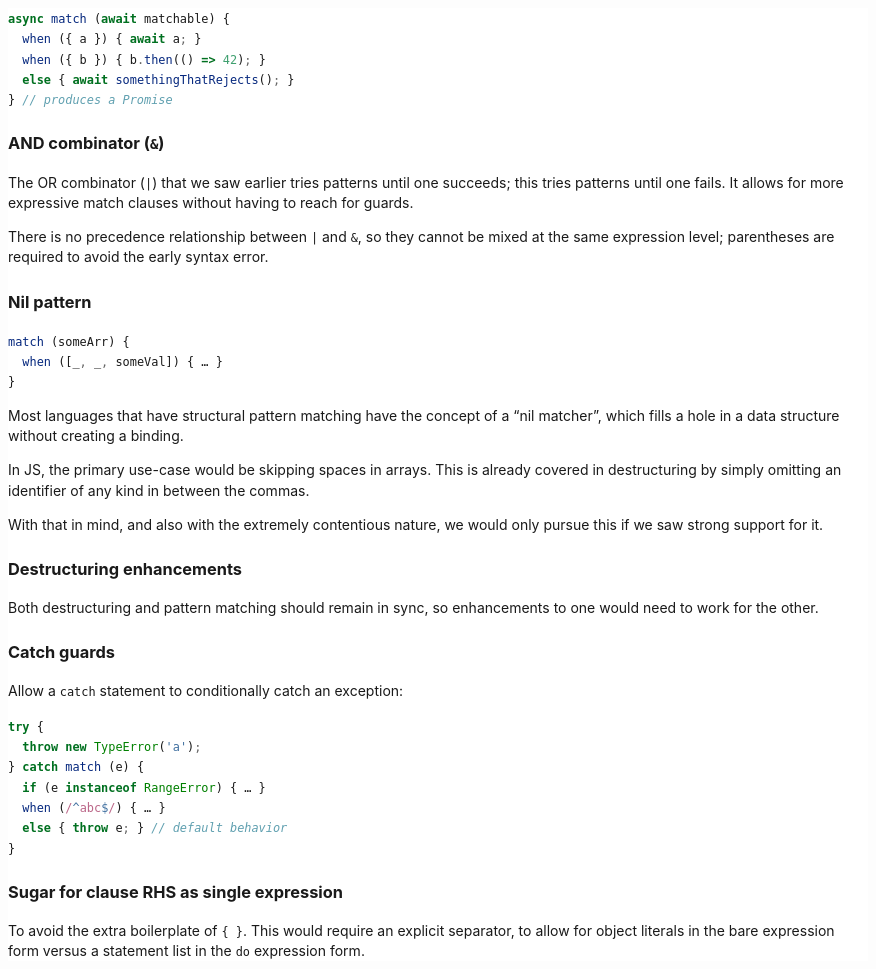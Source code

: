```jsx
async match (await matchable) {
  when ({ a }) { await a; }
  when ({ b }) { b.then(() => 42); }
  else { await somethingThatRejects(); }
} // produces a Promise
```

### AND combinator (`&`)

The OR combinator (`|`) that we saw earlier tries patterns until one succeeds; this tries patterns until one fails. It allows for more expressive match clauses without having to reach for guards.

There is no precedence relationship between `|` and `&`, so they cannot be mixed at the same expression level; parentheses are required to avoid the early syntax error.

### Nil pattern
```jsx
match (someArr) {
  when ([_, _, someVal]) { … }
}
```

Most languages that have structural pattern matching have the concept of a “nil matcher”, which fills a hole in a data structure without creating a binding.

In JS, the primary use-case would be skipping spaces in arrays. This is already covered in destructuring by simply omitting an identifier of any kind in between the commas.

With that in mind, and also with the extremely contentious nature, we would only pursue this if we saw strong support for it.

### Destructuring enhancements

Both destructuring and pattern matching should remain in sync, so enhancements to one would need to work for the other.

### Catch guards

Allow a `catch` statement to conditionally catch an exception:

```jsx
try {
  throw new TypeError('a');
} catch match (e) {
  if (e instanceof RangeError) { … }
  when (/^abc$/) { … }
  else { throw e; } // default behavior
}
```

### Sugar for clause RHS as single expression

To avoid the extra boilerplate of `{ }`. This would require an explicit separator, to allow for object literals in the bare expression form versus a statement list in the `do` expression form.
